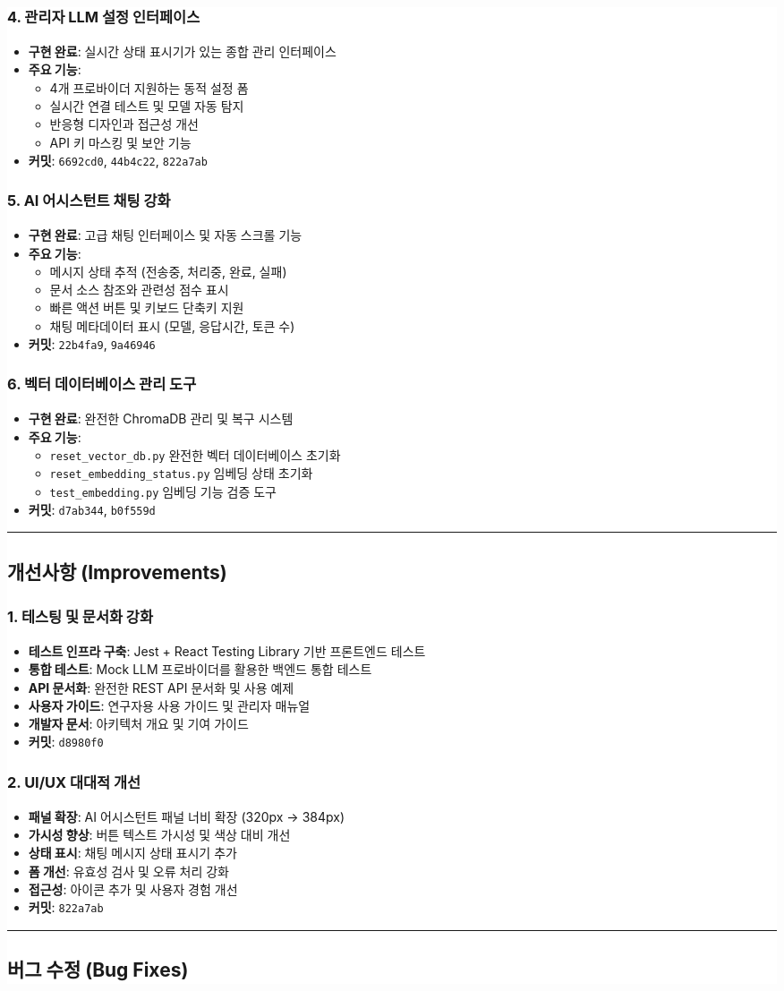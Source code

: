 ### 4. 관리자 LLM 설정 인터페이스
- **구현 완료**: 실시간 상태 표시기가 있는 종합 관리 인터페이스
- **주요 기능**:
  - 4개 프로바이더 지원하는 동적 설정 폼
  - 실시간 연결 테스트 및 모델 자동 탐지
  - 반응형 디자인과 접근성 개선
  - API 키 마스킹 및 보안 기능
- **커밋**: `6692cd0`, `44b4c22`, `822a7ab`

### 5. AI 어시스턴트 채팅 강화
- **구현 완료**: 고급 채팅 인터페이스 및 자동 스크롤 기능
- **주요 기능**:
  - 메시지 상태 추적 (전송중, 처리중, 완료, 실패)
  - 문서 소스 참조와 관련성 점수 표시
  - 빠른 액션 버튼 및 키보드 단축키 지원
  - 채팅 메타데이터 표시 (모델, 응답시간, 토큰 수)
- **커밋**: `22b4fa9`, `9a46946`

### 6. 벡터 데이터베이스 관리 도구
- **구현 완료**: 완전한 ChromaDB 관리 및 복구 시스템
- **주요 기능**:
  - `reset_vector_db.py` 완전한 벡터 데이터베이스 초기화
  - `reset_embedding_status.py` 임베딩 상태 초기화
  - `test_embedding.py` 임베딩 기능 검증 도구
- **커밋**: `d7ab344`, `b0f559d`

---

## 개선사항 (Improvements)

### 1. 테스팅 및 문서화 강화
- **테스트 인프라 구축**: Jest + React Testing Library 기반 프론트엔드 테스트
- **통합 테스트**: Mock LLM 프로바이더를 활용한 백엔드 통합 테스트
- **API 문서화**: 완전한 REST API 문서화 및 사용 예제
- **사용자 가이드**: 연구자용 사용 가이드 및 관리자 매뉴얼
- **개발자 문서**: 아키텍처 개요 및 기여 가이드
- **커밋**: `d8980f0`

### 2. UI/UX 대대적 개선
- **패널 확장**: AI 어시스턴트 패널 너비 확장 (320px → 384px)
- **가시성 향상**: 버튼 텍스트 가시성 및 색상 대비 개선
- **상태 표시**: 채팅 메시지 상태 표시기 추가
- **폼 개선**: 유효성 검사 및 오류 처리 강화
- **접근성**: 아이콘 추가 및 사용자 경험 개선
- **커밋**: `822a7ab`

---

## 버그 수정 (Bug Fixes)
